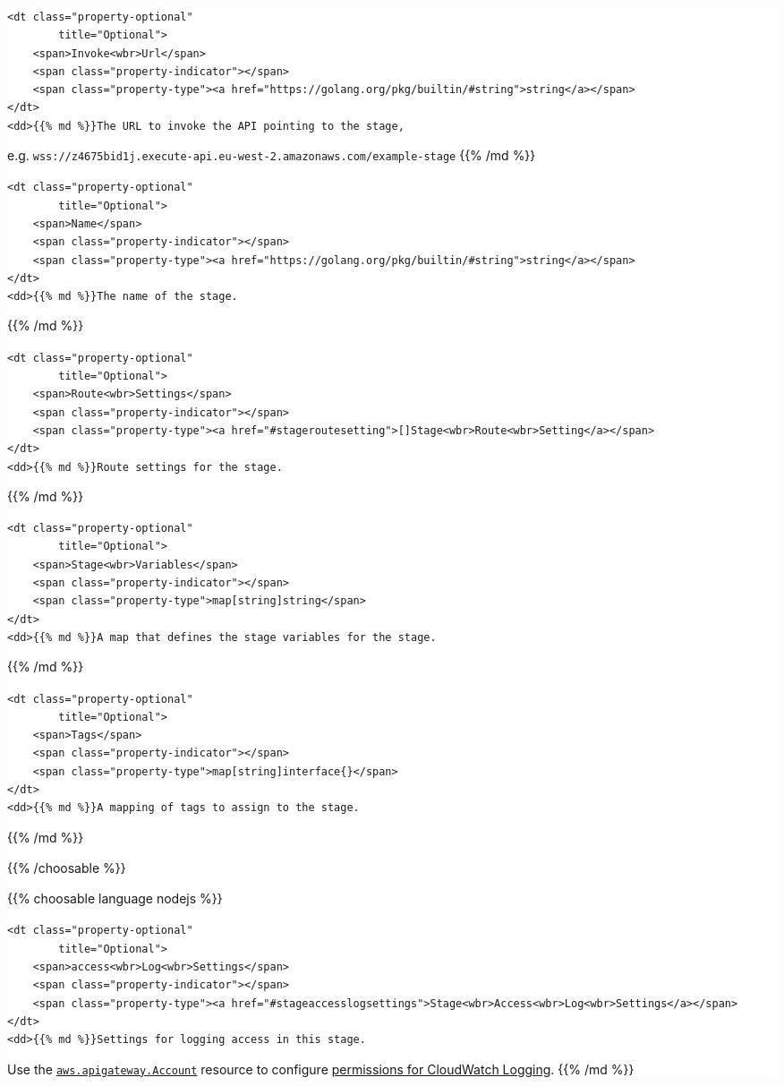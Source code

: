     <dt class="property-optional"
            title="Optional">
        <span>Invoke<wbr>Url</span>
        <span class="property-indicator"></span>
        <span class="property-type"><a href="https://golang.org/pkg/builtin/#string">string</a></span>
    </dt>
    <dd>{{% md %}}The URL to invoke the API pointing to the stage,
e.g. `wss://z4675bid1j.execute-api.eu-west-2.amazonaws.com/example-stage`
{{% /md %}}</dd>

    <dt class="property-optional"
            title="Optional">
        <span>Name</span>
        <span class="property-indicator"></span>
        <span class="property-type"><a href="https://golang.org/pkg/builtin/#string">string</a></span>
    </dt>
    <dd>{{% md %}}The name of the stage.
{{% /md %}}</dd>

    <dt class="property-optional"
            title="Optional">
        <span>Route<wbr>Settings</span>
        <span class="property-indicator"></span>
        <span class="property-type"><a href="#stageroutesetting">[]Stage<wbr>Route<wbr>Setting</a></span>
    </dt>
    <dd>{{% md %}}Route settings for the stage.
{{% /md %}}</dd>

    <dt class="property-optional"
            title="Optional">
        <span>Stage<wbr>Variables</span>
        <span class="property-indicator"></span>
        <span class="property-type">map[string]string</span>
    </dt>
    <dd>{{% md %}}A map that defines the stage variables for the stage.
{{% /md %}}</dd>

    <dt class="property-optional"
            title="Optional">
        <span>Tags</span>
        <span class="property-indicator"></span>
        <span class="property-type">map[string]interface{}</span>
    </dt>
    <dd>{{% md %}}A mapping of tags to assign to the stage.
{{% /md %}}</dd>

</dl>
{{% /choosable %}}


{{% choosable language nodejs %}}
<dl class="resources-properties">

    <dt class="property-optional"
            title="Optional">
        <span>access<wbr>Log<wbr>Settings</span>
        <span class="property-indicator"></span>
        <span class="property-type"><a href="#stageaccesslogsettings">Stage<wbr>Access<wbr>Log<wbr>Settings</a></span>
    </dt>
    <dd>{{% md %}}Settings for logging access in this stage.
Use the [`aws.apigateway.Account`](https://www.terraform.io/docs/providers/aws/r/api_gateway_account.html) resource to configure [permissions for CloudWatch Logging](https://docs.aws.amazon.com/apigateway/latest/developerguide/set-up-logging.html#set-up-access-logging-permissions).
{{% /md %}}</dd>

